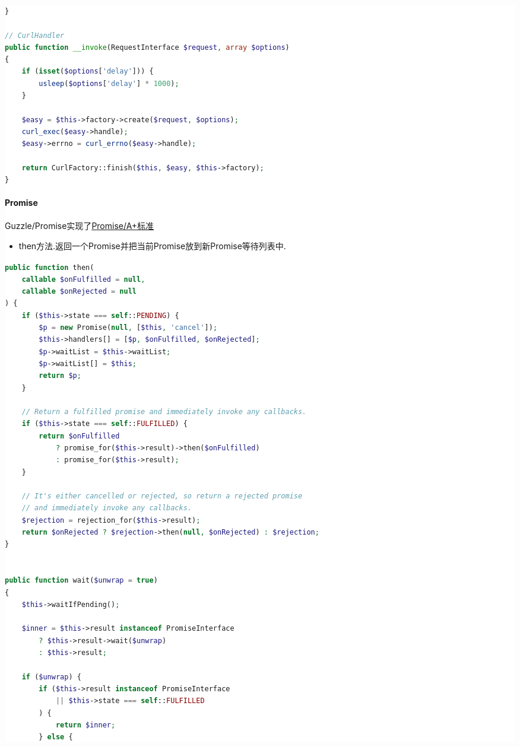 ```php
}

// CurlHandler
public function __invoke(RequestInterface $request, array $options)
{
    if (isset($options['delay'])) {
        usleep($options['delay'] * 1000);
    }

    $easy = $this->factory->create($request, $options);
    curl_exec($easy->handle);
    $easy->errno = curl_errno($easy->handle);

    return CurlFactory::finish($this, $easy, $this->factory);
}
```


####  Promise

Guzzle/Promise实现了[Promise/A+标准](https://segmentfault.com/a/1190000002452115)

- then方法.返回一个Promise并把当前Promise放到新Promise等待列表中.

```php
public function then(
    callable $onFulfilled = null,
    callable $onRejected = null
) {
    if ($this->state === self::PENDING) {
        $p = new Promise(null, [$this, 'cancel']);
        $this->handlers[] = [$p, $onFulfilled, $onRejected];
        $p->waitList = $this->waitList;
        $p->waitList[] = $this;
        return $p;
    }

    // Return a fulfilled promise and immediately invoke any callbacks.
    if ($this->state === self::FULFILLED) {
        return $onFulfilled
            ? promise_for($this->result)->then($onFulfilled)
            : promise_for($this->result);
    }

    // It's either cancelled or rejected, so return a rejected promise
    // and immediately invoke any callbacks.
    $rejection = rejection_for($this->result);
    return $onRejected ? $rejection->then(null, $onRejected) : $rejection;
}


public function wait($unwrap = true)
{
    $this->waitIfPending();

    $inner = $this->result instanceof PromiseInterface
        ? $this->result->wait($unwrap)
        : $this->result;

    if ($unwrap) {
        if ($this->result instanceof PromiseInterface
            || $this->state === self::FULFILLED
        ) {
            return $inner;
        } else {
```